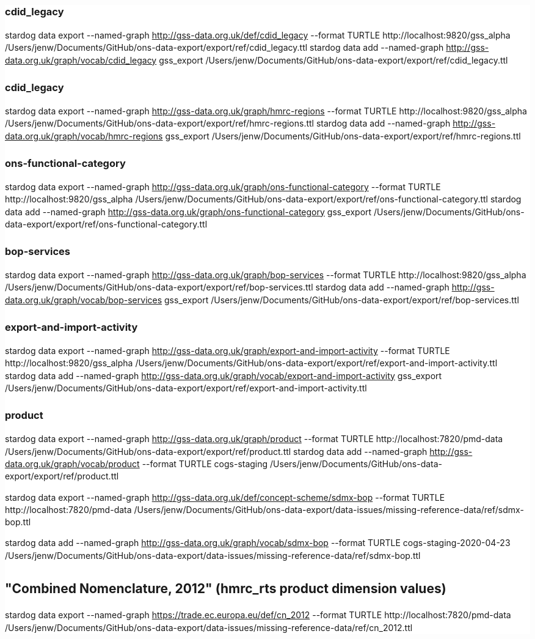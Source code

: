 ### cdid_legacy

stardog data export --named-graph http://gss-data.org.uk/def/cdid_legacy  --format TURTLE http://localhost:9820/gss_alpha /Users/jenw/Documents/GitHub/ons-data-export/export/ref/cdid_legacy.ttl
stardog data add --named-graph http://gss-data.org.uk/graph/vocab/cdid_legacy gss_export /Users/jenw/Documents/GitHub/ons-data-export/export/ref/cdid_legacy.ttl

### cdid_legacy
stardog data export --named-graph http://gss-data.org.uk/graph/hmrc-regions  --format TURTLE http://localhost:9820/gss_alpha /Users/jenw/Documents/GitHub/ons-data-export/export/ref/hmrc-regions.ttl
stardog data add --named-graph http://gss-data.org.uk/graph/vocab/hmrc-regions gss_export /Users/jenw/Documents/GitHub/ons-data-export/export/ref/hmrc-regions.ttl

### ons-functional-category
stardog data export --named-graph http://gss-data.org.uk/graph/ons-functional-category  --format TURTLE http://localhost:9820/gss_alpha /Users/jenw/Documents/GitHub/ons-data-export/export/ref/ons-functional-category.ttl
stardog data add --named-graph http://gss-data.org.uk/graph/ons-functional-category gss_export /Users/jenw/Documents/GitHub/ons-data-export/export/ref/ons-functional-category.ttl

### bop-services
stardog data export --named-graph http://gss-data.org.uk/graph/bop-services  --format TURTLE http://localhost:9820/gss_alpha /Users/jenw/Documents/GitHub/ons-data-export/export/ref/bop-services.ttl
stardog data add --named-graph http://gss-data.org.uk/graph/vocab/bop-services gss_export /Users/jenw/Documents/GitHub/ons-data-export/export/ref/bop-services.ttl

### export-and-import-activity
stardog data export --named-graph http://gss-data.org.uk/graph/export-and-import-activity  --format TURTLE http://localhost:9820/gss_alpha /Users/jenw/Documents/GitHub/ons-data-export/export/ref/export-and-import-activity.ttl
stardog data add --named-graph http://gss-data.org.uk/graph/vocab/export-and-import-activity gss_export /Users/jenw/Documents/GitHub/ons-data-export/export/ref/export-and-import-activity.ttl

### product
stardog data export --named-graph http://gss-data.org.uk/graph/product  --format TURTLE http://localhost:7820/pmd-data /Users/jenw/Documents/GitHub/ons-data-export/export/ref/product.ttl
stardog data add --named-graph http://gss-data.org.uk/graph/vocab/product  --format TURTLE cogs-staging /Users/jenw/Documents/GitHub/ons-data-export/export/ref/product.ttl




stardog data export --named-graph http://gss-data.org.uk/def/concept-scheme/sdmx-bop  --format TURTLE http://localhost:7820/pmd-data /Users/jenw/Documents/GitHub/ons-data-export/data-issues/missing-reference-data/ref/sdmx-bop.ttl


stardog data add --named-graph http://gss-data.org.uk/graph/vocab/sdmx-bop  --format TURTLE cogs-staging-2020-04-23 /Users/jenw/Documents/GitHub/ons-data-export/data-issues/missing-reference-data/ref/sdmx-bop.ttl


## "Combined Nomenclature, 2012" (hmrc_rts product dimension values)
stardog data export --named-graph https://trade.ec.europa.eu/def/cn_2012 --format TURTLE http://localhost:7820/pmd-data /Users/jenw/Documents/GitHub/ons-data-export/data-issues/missing-reference-data/ref/cn_2012.ttl
